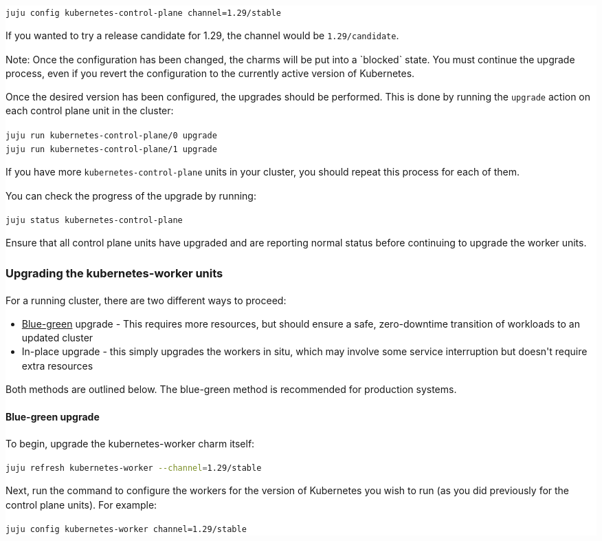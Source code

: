 ```bash
juju config kubernetes-control-plane channel=1.29/stable
```

If you wanted to try a release candidate for 1.29, the channel would be `1.29/candidate`.

<div class="p-notification--caution">
  <p markdown="1" class="p-notification__response">
    <span class="p-notification__status">Note:</span>
Once the configuration has been changed, the charms will be put into a `blocked` state.
You must continue the upgrade process, even if you revert the configuration to the
currently active version of Kubernetes.
  </p>
</div>

Once the desired version has been configured, the upgrades should be performed. This is done by running the `upgrade` action on each control plane unit in the cluster:

```bash
juju run kubernetes-control-plane/0 upgrade
juju run kubernetes-control-plane/1 upgrade
```

If you have more `kubernetes-control-plane` units in your cluster, you should repeat this process for each of them.

You can check the progress of the upgrade by running:

```bash
juju status kubernetes-control-plane
```

Ensure that all control plane units have upgraded and are reporting normal status before continuing to upgrade the worker units.

### Upgrading the **kubernetes-worker** units

For a running cluster, there are two different ways to proceed:

- [Blue-green][blue-green] upgrade - This requires more resources, but should ensure a safe, zero-downtime transition of workloads to an updated cluster
- In-place upgrade - this simply upgrades the workers in situ, which may involve some service interruption but doesn't require extra resources

Both methods are outlined below. The blue-green method is recommended for production systems.

#### Blue-green upgrade

To begin, upgrade the kubernetes-worker charm itself:

```bash
juju refresh kubernetes-worker --channel=1.29/stable
```

Next, run the command to configure the workers for the version of Kubernetes you wish to run (as you did previously for the control plane units). For example:

```bash
juju config kubernetes-worker channel=1.29/stable
```


[k8s-release]: https://github.com/kubernetes/kubernetes/releases
[backups]: /kubernetes/charmed-k8s/docs/backups
[release-notes]: /kubernetes/charmed-k8s/docs/release-notes
[notes]: /kubernetes/charmed-k8s/docs/upgrade-notes
[snap-channels]: https://docs.snapcraft.io/reference/channels
[blue-green]: https://martinfowler.com/bliki/BlueGreenDeployment.html
[validation]: /kubernetes/charmed-k8s/docs/validation
[supported-versions]: /kubernetes/charmed-k8s/docs/supported-versions